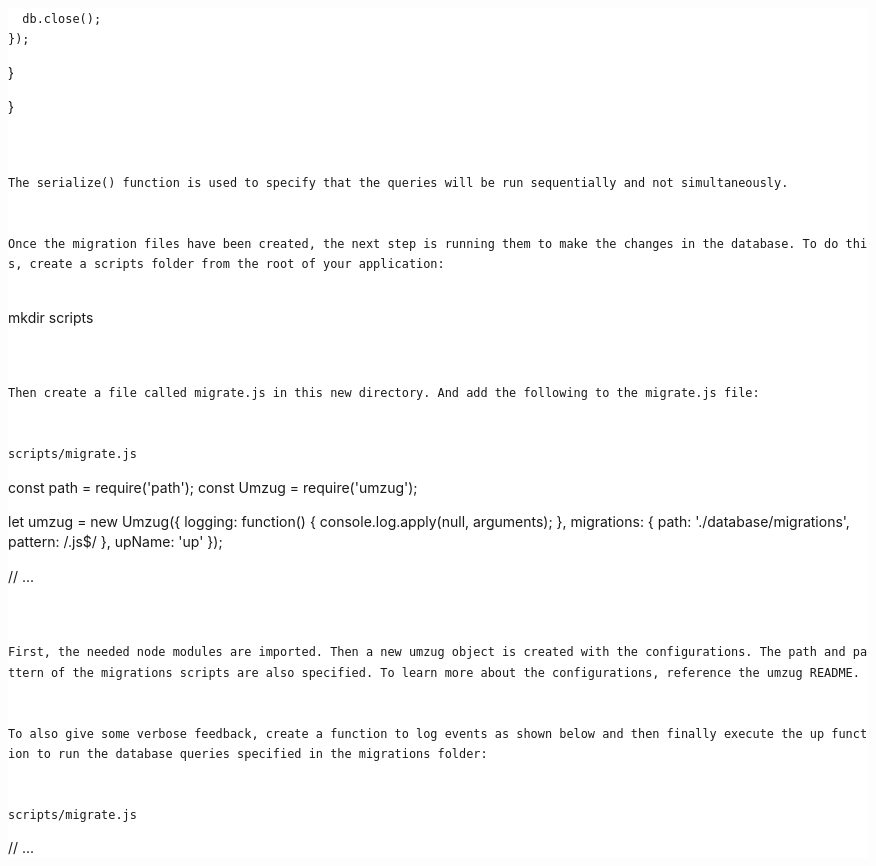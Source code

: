       db.close();
    });
  }

}

```


The serialize() function is used to specify that the queries will be run sequentially and not simultaneously.


Once the migration files have been created, the next step is running them to make the changes in the database. To do this, create a scripts folder from the root of your application:


```
mkdir scripts


```


Then create a file called migrate.js in this new directory. And add the following to the migrate.js file:


scripts/migrate.js
```
const path = require('path');
const Umzug = require('umzug');

let umzug = new Umzug({
  logging: function() {
    console.log.apply(null, arguments);
  },
  migrations: {
    path: './database/migrations',
    pattern: /\.js$/
  },
  upName: 'up'
});

// ...

```


First, the needed node modules are imported. Then a new umzug object is created with the configurations. The path and pattern of the migrations scripts are also specified. To learn more about the configurations, reference the umzug README.


To also give some verbose feedback, create a function to log events as shown below and then finally execute the up function to run the database queries specified in the migrations folder:


scripts/migrate.js
```
// ...
